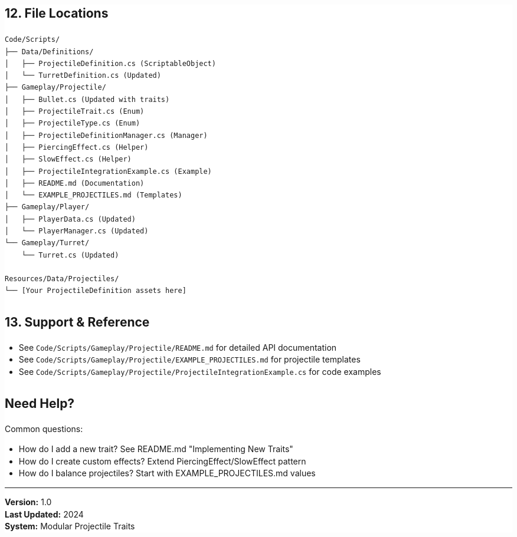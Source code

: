 ## 12. File Locations

```
Code/Scripts/
├── Data/Definitions/
│   ├── ProjectileDefinition.cs (ScriptableObject)
│   └── TurretDefinition.cs (Updated)
├── Gameplay/Projectile/
│   ├── Bullet.cs (Updated with traits)
│   ├── ProjectileTrait.cs (Enum)
│   ├── ProjectileType.cs (Enum)
│   ├── ProjectileDefinitionManager.cs (Manager)
│   ├── PiercingEffect.cs (Helper)
│   ├── SlowEffect.cs (Helper)
│   ├── ProjectileIntegrationExample.cs (Example)
│   ├── README.md (Documentation)
│   └── EXAMPLE_PROJECTILES.md (Templates)
├── Gameplay/Player/
│   ├── PlayerData.cs (Updated)
│   └── PlayerManager.cs (Updated)
└── Gameplay/Turret/
    └── Turret.cs (Updated)

Resources/Data/Projectiles/
└── [Your ProjectileDefinition assets here]
```

## 13. Support & Reference

- See `Code/Scripts/Gameplay/Projectile/README.md` for detailed API documentation
- See `Code/Scripts/Gameplay/Projectile/EXAMPLE_PROJECTILES.md` for projectile templates
- See `Code/Scripts/Gameplay/Projectile/ProjectileIntegrationExample.cs` for code examples

## Need Help?

Common questions:
- How do I add a new trait? See README.md "Implementing New Traits"
- How do I create custom effects? Extend PiercingEffect/SlowEffect pattern
- How do I balance projectiles? Start with EXAMPLE_PROJECTILES.md values

---

**Version:** 1.0  
**Last Updated:** 2024  
**System:** Modular Projectile Traits
